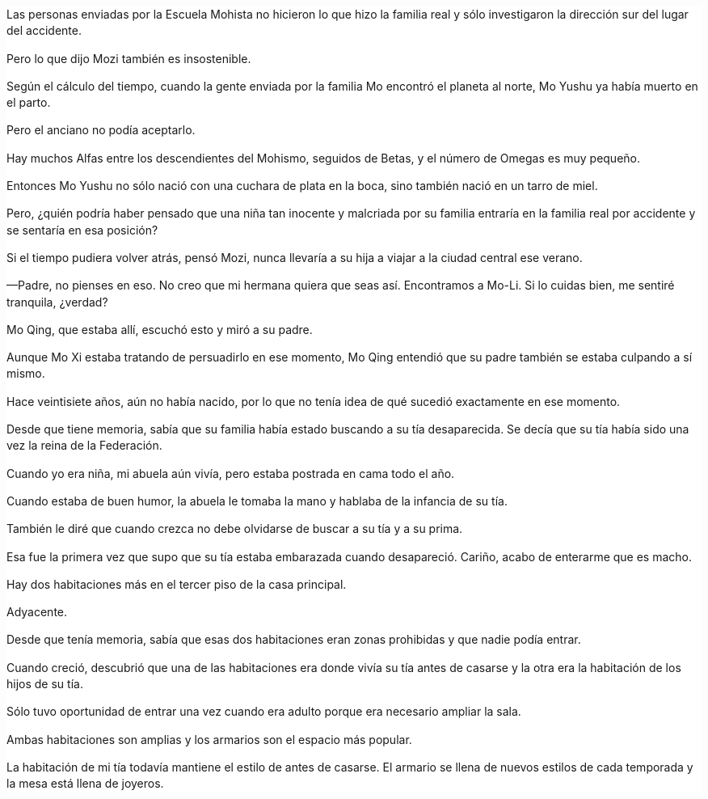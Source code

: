 Las personas enviadas por la Escuela Mohista no hicieron lo que hizo la familia real y sólo investigaron la dirección sur del lugar del accidente.

Pero lo que dijo Mozi también es insostenible.

Según el cálculo del tiempo, cuando la gente enviada por la familia Mo encontró el planeta al norte, Mo Yushu ya había muerto en el parto.

Pero el anciano no podía aceptarlo.

Hay muchos Alfas entre los descendientes del Mohismo, seguidos de Betas, y el número de Omegas es muy pequeño.

Entonces Mo Yushu no sólo nació con una cuchara de plata en la boca, sino también nació en un tarro de miel.

Pero, ¿quién podría haber pensado que una niña tan inocente y malcriada por su familia entraría en la familia real por accidente y se sentaría en esa posición?

Si el tiempo pudiera volver atrás, pensó Mozi, nunca llevaría a su hija a viajar a la ciudad central ese verano.

—Padre, no pienses en eso. No creo que mi hermana quiera que seas así. Encontramos a Mo-Li. Si lo cuidas bien, me sentiré tranquila, ¿verdad?

Mo Qing, que estaba allí, escuchó esto y miró a su padre.

Aunque Mo Xi estaba tratando de persuadirlo en ese momento, Mo Qing entendió que su padre también se estaba culpando a sí mismo.

Hace veintisiete años, aún no había nacido, por lo que no tenía idea de qué sucedió exactamente en ese momento.

Desde que tiene memoria, sabía que su familia había estado buscando a su tía desaparecida. Se decía que su tía había sido una vez la reina de la Federación.

Cuando yo era niña, mi abuela aún vivía, pero estaba postrada en cama todo el año.

Cuando estaba de buen humor, la abuela le tomaba la mano y hablaba de la infancia de su tía.

También le diré que cuando crezca no debe olvidarse de buscar a su tía y a su prima.

Esa fue la primera vez que supo que su tía estaba embarazada cuando desapareció. Cariño, acabo de enterarme que es macho.

Hay dos habitaciones más en el tercer piso de la casa principal.

Adyacente.

Desde que tenía memoria, sabía que esas dos habitaciones eran zonas prohibidas y que nadie podía entrar.

Cuando creció, descubrió que una de las habitaciones era donde vivía su tía antes de casarse y la otra era la habitación de los hijos de su tía.

Sólo tuvo oportunidad de entrar una vez cuando era adulto porque era necesario ampliar la sala.

Ambas habitaciones son amplias y los armarios son el espacio más popular.

La habitación de mi tía todavía mantiene el estilo de antes de casarse. El armario se llena de nuevos estilos de cada temporada y la mesa está llena de joyeros.
